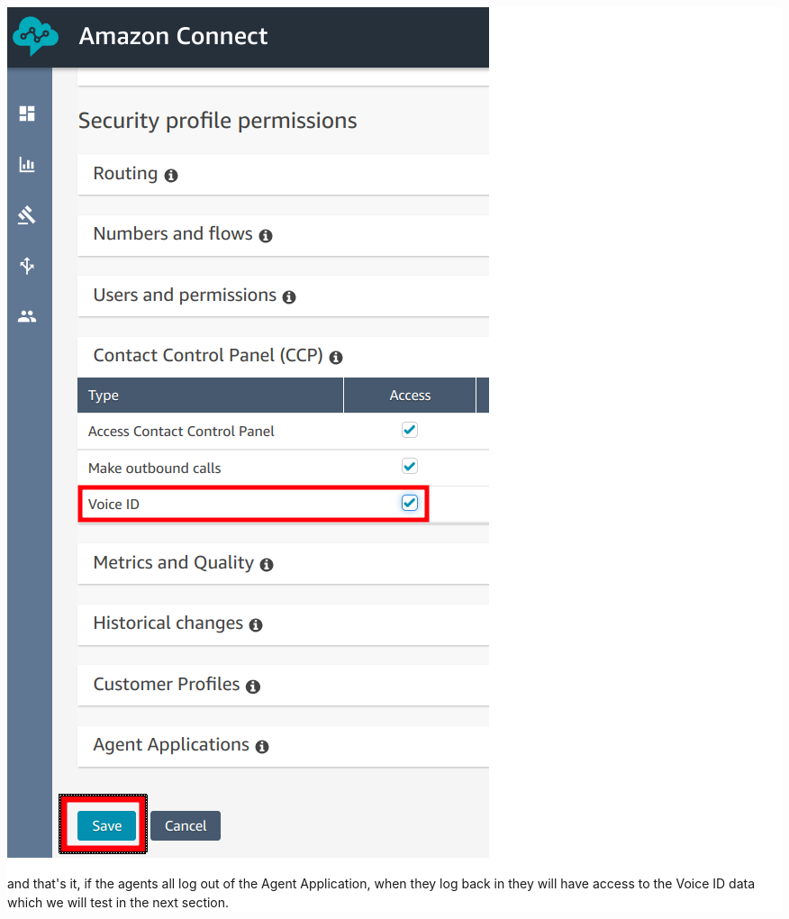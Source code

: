 ![screenshot](./images/Setting-up-connect-instance/87.png)

and that's it, if the agents all log out of the Agent Application, when they log back in they will have access to the Voice ID data which we will test in the next section.
